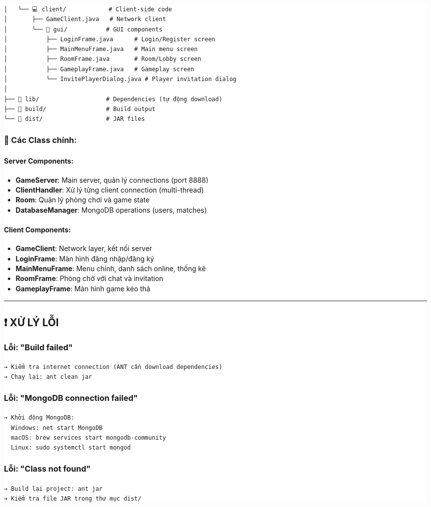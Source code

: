 ```
│   └── 💻 client/            # Client-side code
│       ├── GameClient.java   # Network client
│       └── 🎨 gui/           # GUI components
│           ├── LoginFrame.java      # Login/Register screen
│           ├── MainMenuFrame.java   # Main menu screen
│           ├── RoomFrame.java       # Room/Lobby screen
│           ├── GameplayFrame.java   # Gameplay screen
│           └── InvitePlayerDialog.java # Player invitation dialog
│
├── 📁 lib/                   # Dependencies (tự động download)
├── 📁 build/                 # Build output
└── 📁 dist/                  # JAR files
```

### **🔑 Các Class chính:**

#### **Server Components:**
- **GameServer**: Main server, quản lý connections (port 8888)
- **ClientHandler**: Xử lý từng client connection (multi-thread)
- **Room**: Quản lý phòng chơi và game state
- **DatabaseManager**: MongoDB operations (users, matches)

#### **Client Components:**
- **GameClient**: Network layer, kết nối server
- **LoginFrame**: Màn hình đăng nhập/đăng ký
- **MainMenuFrame**: Menu chính, danh sách online, thống kê
- **RoomFrame**: Phòng chờ với chat và invitation
- **GameplayFrame**: Màn hình game kéo thả

---

## ❗ XỬ LÝ LỖI

### **Lỗi: "Build failed"**
```
→ Kiểm tra internet connection (ANT cần download dependencies)
→ Chạy lại: ant clean jar
```

### **Lỗi: "MongoDB connection failed"**
```
→ Khởi động MongoDB:
  Windows: net start MongoDB
  macOS: brew services start mongodb-community
  Linux: sudo systemctl start mongod
```

### **Lỗi: "Class not found"**
```
→ Build lại project: ant jar
→ Kiểm tra file JAR trong thư mục dist/
```
